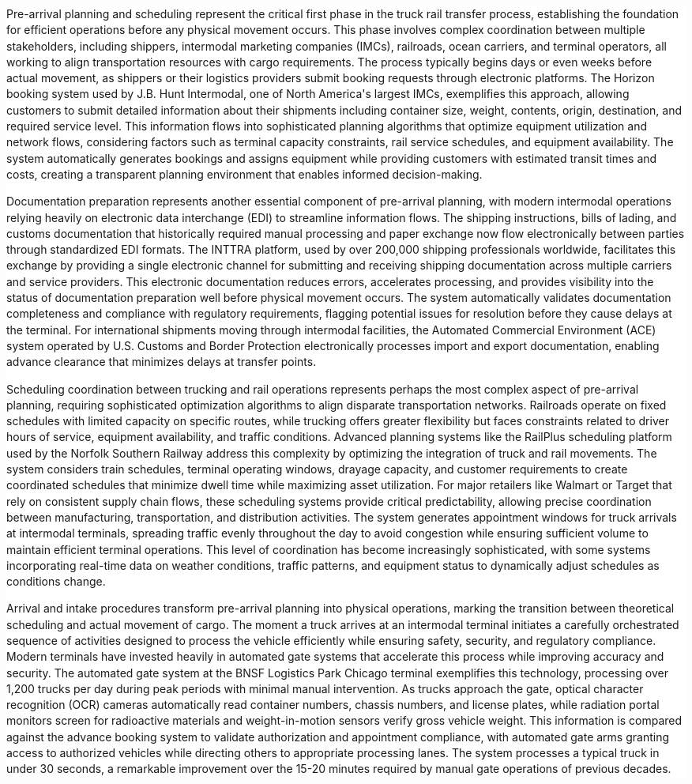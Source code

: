 Pre-arrival planning and scheduling represent the critical first phase in the truck rail transfer process, establishing the foundation for efficient operations before any physical movement occurs. This phase involves complex coordination between multiple stakeholders, including shippers, intermodal marketing companies (IMCs), railroads, ocean carriers, and terminal operators, all working to align transportation resources with cargo requirements. The process typically begins days or even weeks before actual movement, as shippers or their logistics providers submit booking requests through electronic platforms. The Horizon booking system used by J.B. Hunt Intermodal, one of North America's largest IMCs, exemplifies this approach, allowing customers to submit detailed information about their shipments including container size, weight, contents, origin, destination, and required service level. This information flows into sophisticated planning algorithms that optimize equipment utilization and network flows, considering factors such as terminal capacity constraints, rail service schedules, and equipment availability. The system automatically generates bookings and assigns equipment while providing customers with estimated transit times and costs, creating a transparent planning environment that enables informed decision-making.

Documentation preparation represents another essential component of pre-arrival planning, with modern intermodal operations relying heavily on electronic data interchange (EDI) to streamline information flows. The shipping instructions, bills of lading, and customs documentation that historically required manual processing and paper exchange now flow electronically between parties through standardized EDI formats. The INTTRA platform, used by over 200,000 shipping professionals worldwide, facilitates this exchange by providing a single electronic channel for submitting and receiving shipping documentation across multiple carriers and service providers. This electronic documentation reduces errors, accelerates processing, and provides visibility into the status of documentation preparation well before physical movement occurs. The system automatically validates documentation completeness and compliance with regulatory requirements, flagging potential issues for resolution before they cause delays at the terminal. For international shipments moving through intermodal facilities, the Automated Commercial Environment (ACE) system operated by U.S. Customs and Border Protection electronically processes import and export documentation, enabling advance clearance that minimizes delays at transfer points.

Scheduling coordination between trucking and rail operations represents perhaps the most complex aspect of pre-arrival planning, requiring sophisticated optimization algorithms to align disparate transportation networks. Railroads operate on fixed schedules with limited capacity on specific routes, while trucking offers greater flexibility but faces constraints related to driver hours of service, equipment availability, and traffic conditions. Advanced planning systems like the RailPlus scheduling platform used by the Norfolk Southern Railway address this complexity by optimizing the integration of truck and rail movements. The system considers train schedules, terminal operating windows, drayage capacity, and customer requirements to create coordinated schedules that minimize dwell time while maximizing asset utilization. For major retailers like Walmart or Target that rely on consistent supply chain flows, these scheduling systems provide critical predictability, allowing precise coordination between manufacturing, transportation, and distribution activities. The system generates appointment windows for truck arrivals at intermodal terminals, spreading traffic evenly throughout the day to avoid congestion while ensuring sufficient volume to maintain efficient terminal operations. This level of coordination has become increasingly sophisticated, with some systems incorporating real-time data on weather conditions, traffic patterns, and equipment status to dynamically adjust schedules as conditions change.

Arrival and intake procedures transform pre-arrival planning into physical operations, marking the transition between theoretical scheduling and actual movement of cargo. The moment a truck arrives at an intermodal terminal initiates a carefully orchestrated sequence of activities designed to process the vehicle efficiently while ensuring safety, security, and regulatory compliance. Modern terminals have invested heavily in automated gate systems that accelerate this process while improving accuracy and security. The automated gate system at the BNSF Logistics Park Chicago terminal exemplifies this technology, processing over 1,200 trucks per day during peak periods with minimal manual intervention. As trucks approach the gate, optical character recognition (OCR) cameras automatically read container numbers, chassis numbers, and license plates, while radiation portal monitors screen for radioactive materials and weight-in-motion sensors verify gross vehicle weight. This information is compared against the advance booking system to validate authorization and appointment compliance, with automated gate arms granting access to authorized vehicles while directing others to appropriate processing lanes. The system processes a typical truck in under 30 seconds, a remarkable improvement over the 15-20 minutes required by manual gate operations of previous decades.
